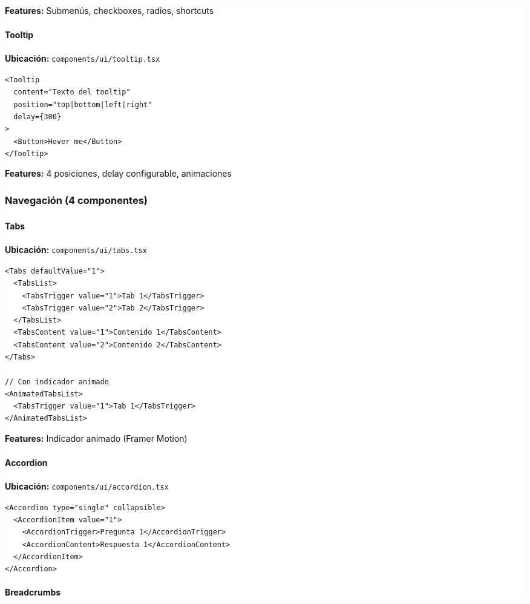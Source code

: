 **Features:** Submenús, checkboxes, radios, shortcuts

#### Tooltip

**Ubicación:** `components/ui/tooltip.tsx`

```tsx
<Tooltip
  content="Texto del tooltip"
  position="top|bottom|left|right"
  delay={300}
>
  <Button>Hover me</Button>
</Tooltip>
```

**Features:** 4 posiciones, delay configurable, animaciones

### Navegación (4 componentes)

#### Tabs

**Ubicación:** `components/ui/tabs.tsx`

```tsx
<Tabs defaultValue="1">
  <TabsList>
    <TabsTrigger value="1">Tab 1</TabsTrigger>
    <TabsTrigger value="2">Tab 2</TabsTrigger>
  </TabsList>
  <TabsContent value="1">Contenido 1</TabsContent>
  <TabsContent value="2">Contenido 2</TabsContent>
</Tabs>

// Con indicador animado
<AnimatedTabsList>
  <TabsTrigger value="1">Tab 1</TabsTrigger>
</AnimatedTabsList>
```

**Features:** Indicador animado (Framer Motion)

#### Accordion

**Ubicación:** `components/ui/accordion.tsx`

```tsx
<Accordion type="single" collapsible>
  <AccordionItem value="1">
    <AccordionTrigger>Pregunta 1</AccordionTrigger>
    <AccordionContent>Respuesta 1</AccordionContent>
  </AccordionItem>
</Accordion>
```

#### Breadcrumbs
